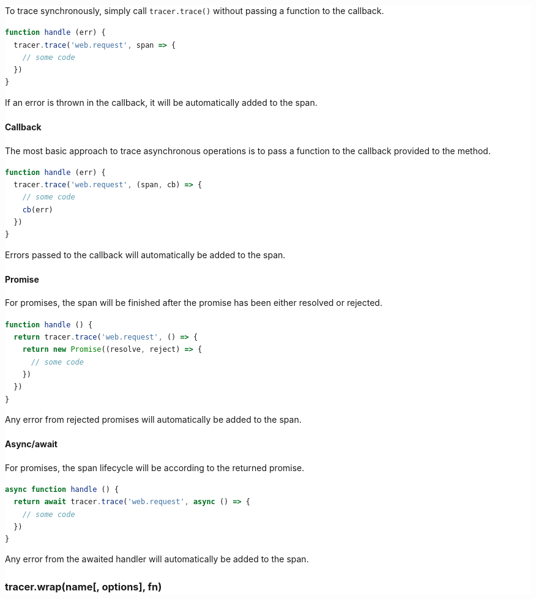To trace synchronously, simply call `tracer.trace()` without passing a function to the callback.

```javascript
function handle (err) {
  tracer.trace('web.request', span => {
    // some code
  })
}
```

If an error is thrown in the callback, it will be automatically added to the span.

<h4 id="callback">Callback</h4>

The most basic approach to trace asynchronous operations is to pass a function to the callback provided to the method.

```javascript
function handle (err) {
  tracer.trace('web.request', (span, cb) => {
    // some code
    cb(err)
  })
}
```

Errors passed to the callback will automatically be added to the span.

<h4 id="promise">Promise</h4>

For promises, the span will be finished after the promise has been either resolved or rejected.

```javascript
function handle () {
  return tracer.trace('web.request', () => {
    return new Promise((resolve, reject) => {
      // some code
    })
  })
}
```

Any error from rejected promises will automatically be added to the span.

<h4 id="async-await">Async/await</h4>

For promises, the span lifecycle will be according to the returned promise.

```javascript
async function handle () {
  return await tracer.trace('web.request', async () => {
    // some code
  })
}
```

Any error from the awaited handler will automatically be added to the span.

<h3 id="tracer-wrap">tracer.wrap(name[, options], fn)</h3>

